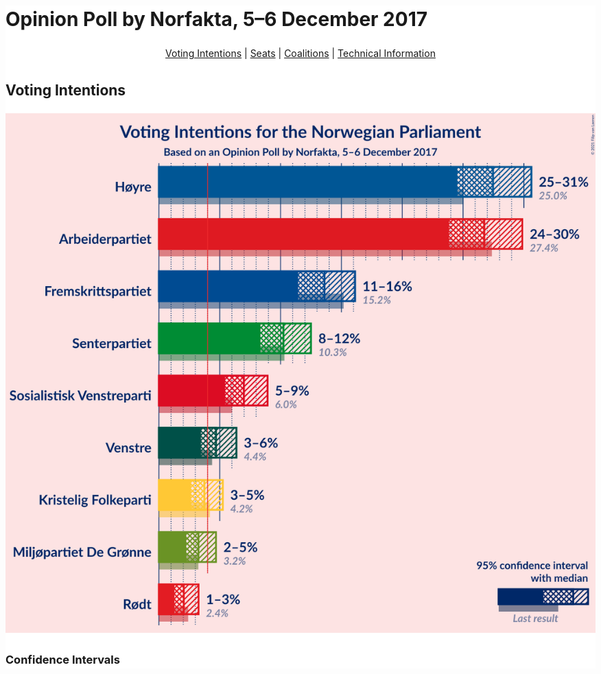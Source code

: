 # Opinion Poll by Norfakta, 5–6 December 2017

<p align="center"><a href="#voting-intentions">Voting Intentions</a> | <a href="#seats">Seats</a> | <a href="#coalitions">Coalitions</a> | <a href="#technical-information">Technical Information</a></p>

## Voting Intentions

![Graph with voting intentions not yet produced](2017-12-06-Norfakta.png "Voting Intentions")

### Confidence Intervals
